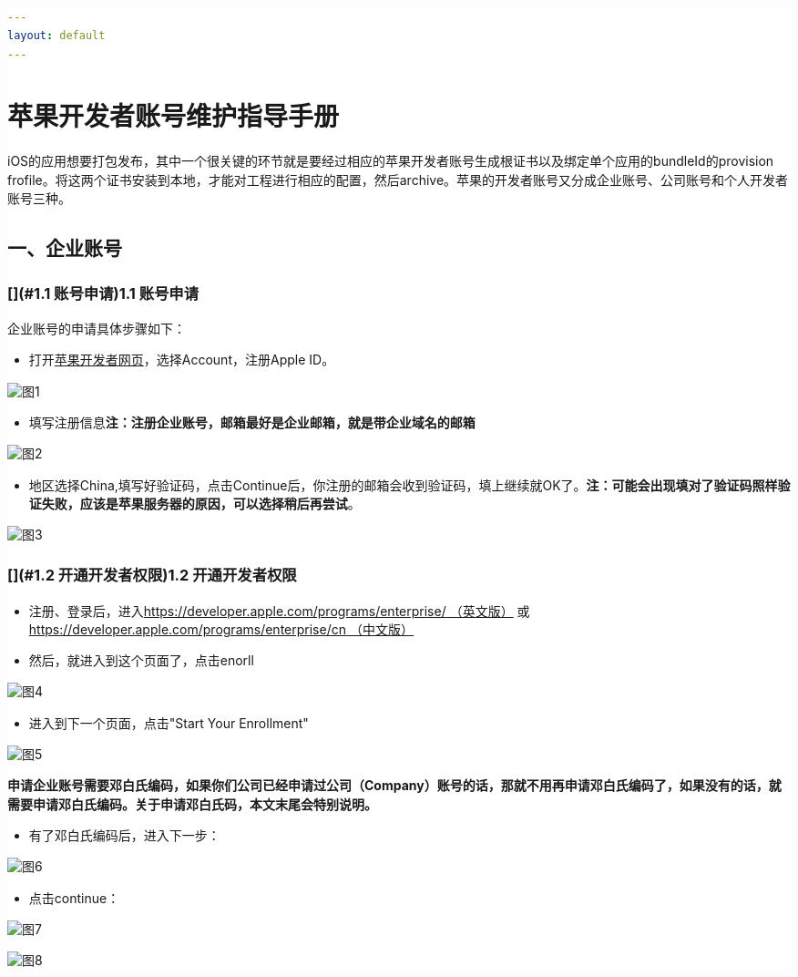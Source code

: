 ```yaml
---
layout: default
---
```


# [](#苹果开发者账号维护指导手册)苹果开发者账号维护指导手册

iOS的应用想要打包发布，其中一个很关键的环节就是要经过相应的苹果开发者账号生成根证书以及绑定单个应用的bundleId的provision frofile。将这两个证书安装到本地，才能对工程进行相应的配置，然后archive。苹果的开发者账号又分成企业账号、公司账号和个人开发者账号三种。

## [](#一、企业账号)一、企业账号
### [](#1.1 账号申请)1.1 账号申请
企业账号的申请具体步骤如下：
* 打开[苹果开发者网页](https://developer.apple.com)，选择Account，注册Apple ID。

![图1](https://pingju020.github.io/assets/images/apple-id-manager/account_create.png  "图1")

* 填写注册信息**注：注册企业账号，邮箱最好是企业邮箱，就是带企业域名的邮箱**

![图2](https://pingju020.github.io/assets/images/apple-id-manager/register_info.png  "图2")


* 地区选择China,填写好验证码，点击Continue后，你注册的邮箱会收到验证码，填上继续就OK了。**注：可能会出现填对了验证码照样验证失败，应该是苹果服务器的原因，可以选择稍后再尝试**。

![图3](https://pingju020.github.io/assets/images/apple-id-manager/select_country.jpg  "图3")

### [](#1.2 开通开发者权限)1.2 开通开发者权限

* 注册、登录后，进入[https://developer.apple.com/programs/enterprise/ （英文版）](https://developer.apple.com/programs/enterprise/) 或 [https://developer.apple.com/programs/enterprise/cn （中文版）](https://developer.apple.com/programs/enterprise/cn) 

* 然后，就进入到这个页面了，点击enorll

![图4](https://pingju020.github.io/assets/images/apple-id-manager/enroll_enterprise.jpg  "图4")

* 进入到下一个页面，点击"Start Your Enrollment"

![图5](https://pingju020.github.io/assets/images/apple-id-manager/start_your_enrollment_enterprise.jpg  "图5")

**申请企业账号需要邓白氏编码，如果你们公司已经申请过公司（Company）账号的话，那就不用再申请邓白氏编码了，如果没有的话，就需要申请邓白氏编码。关于申请邓白氏码，本文末尾会特别说明。**

* 有了邓白氏编码后，进入下一步：

![图6](https://pingju020.github.io/assets/images/apple-id-manager/app_id_info_enterprise.jpg  "图6")

* 点击continue：

![图7](https://pingju020.github.io/assets/images/apple-id-manager/app_id_info_enterprise2.jpg  "图7")

![图8](https://pingju020.github.io/assets/images/apple-id-manager/app_id_info_enterprise3.jpg  "图8")
